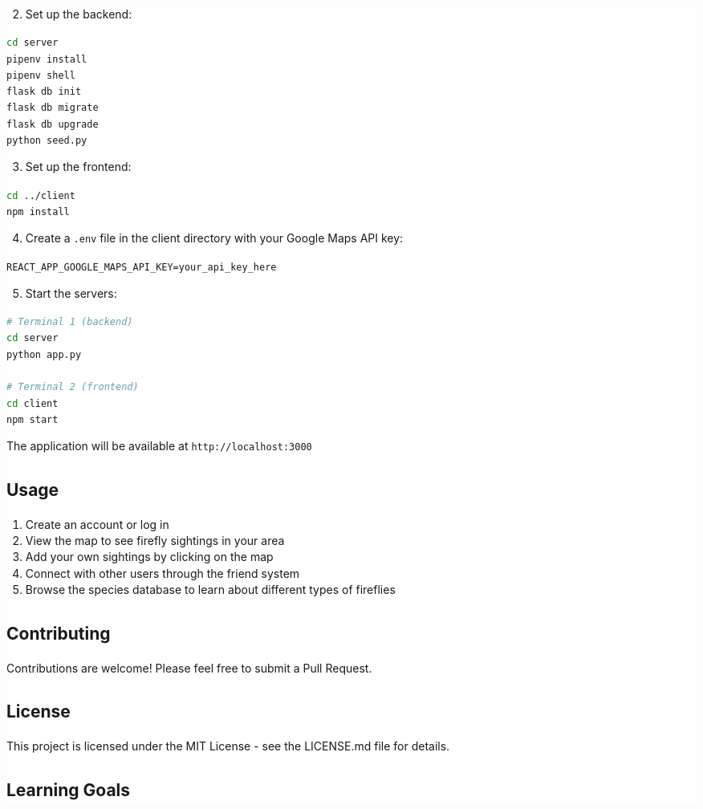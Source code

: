 2. Set up the backend:

```bash
cd server
pipenv install
pipenv shell
flask db init
flask db migrate
flask db upgrade
python seed.py
```

3. Set up the frontend:

```bash
cd ../client
npm install
```

4. Create a `.env` file in the client directory with your Google Maps API key:

```
REACT_APP_GOOGLE_MAPS_API_KEY=your_api_key_here
```

5. Start the servers:

```bash
# Terminal 1 (backend)
cd server
python app.py

# Terminal 2 (frontend)
cd client
npm start
```

The application will be available at `http://localhost:3000`

## Usage

1. Create an account or log in
2. View the map to see firefly sightings in your area
3. Add your own sightings by clicking on the map
4. Connect with other users through the friend system
5. Browse the species database to learn about different types of fireflies

## Contributing

Contributions are welcome! Please feel free to submit a Pull Request.

## License

This project is licensed under the MIT License - see the LICENSE.md file for details.

## Learning Goals
